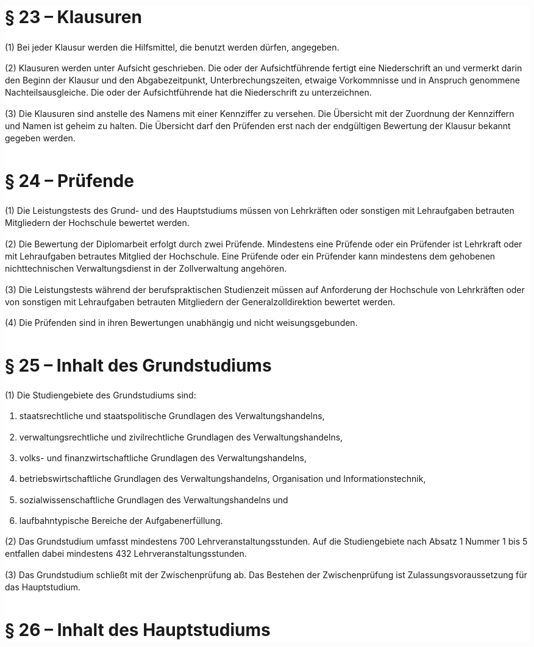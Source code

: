 # § 23 – Klausuren

(1) Bei jeder Klausur werden die Hilfsmittel, die benutzt werden dürfen, angegeben.

(2) Klausuren werden unter Aufsicht geschrieben. Die oder der Aufsichtführende fertigt eine Niederschrift an und vermerkt darin den Beginn der Klausur und den Abgabezeitpunkt, Unterbrechungszeiten, etwaige Vorkommnisse und in Anspruch genommene Nachteilsausgleiche. Die oder der Aufsichtführende hat die Niederschrift zu unterzeichnen.

(3) Die Klausuren sind anstelle des Namens mit einer Kennziffer zu versehen. Die Übersicht mit der Zuordnung der Kennziffern und Namen ist geheim zu halten. Die Übersicht darf den Prüfenden erst nach der endgültigen Bewertung der Klausur bekannt gegeben werden.

# § 24 – Prüfende

(1) Die Leistungstests des Grund- und des Hauptstudiums müssen von Lehrkräften oder sonstigen mit Lehraufgaben betrauten Mitgliedern der Hochschule bewertet werden.

(2) Die Bewertung der Diplomarbeit erfolgt durch zwei Prüfende. Mindestens eine Prüfende oder ein Prüfender ist Lehrkraft oder mit Lehraufgaben betrautes Mitglied der Hochschule. Eine Prüfende oder ein Prüfender kann mindestens dem gehobenen nichttechnischen Verwaltungsdienst in der Zollverwaltung angehören.

(3) Die Leistungstests während der berufspraktischen Studienzeit müssen auf Anforderung der Hochschule von Lehrkräften oder von sonstigen mit Lehraufgaben betrauten Mitgliedern der Generalzolldirektion bewertet werden.

(4) Die Prüfenden sind in ihren Bewertungen unabhängig und nicht weisungsgebunden.

# § 25 – Inhalt des Grundstudiums

(1) Die Studiengebiete des Grundstudiums sind:

1. staatsrechtliche und staatspolitische Grundlagen des Verwaltungshandelns,

2. verwaltungsrechtliche und zivilrechtliche Grundlagen des Verwaltungshandelns,

3. volks- und finanzwirtschaftliche Grundlagen des Verwaltungshandelns,

4. betriebswirtschaftliche Grundlagen des Verwaltungshandelns, Organisation und Informationstechnik,

5. sozialwissenschaftliche Grundlagen des Verwaltungshandelns und

6. laufbahntypische Bereiche der Aufgabenerfüllung.

(2) Das Grundstudium umfasst mindestens 700 Lehrveranstaltungsstunden. Auf die Studiengebiete nach Absatz 1 Nummer 1 bis 5 entfallen dabei mindestens 432 Lehrveranstaltungsstunden.

(3) Das Grundstudium schließt mit der Zwischenprüfung ab. Das Bestehen der Zwischenprüfung ist Zulassungsvoraussetzung für das Hauptstudium.

# § 26 – Inhalt des Hauptstudiums
